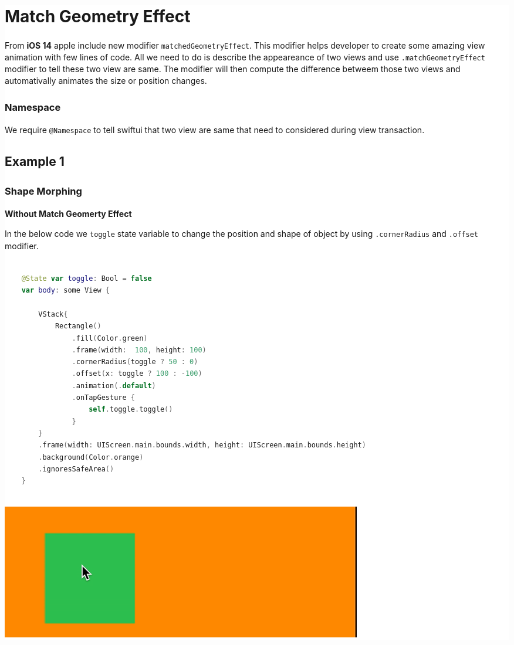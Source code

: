 # Match Geometry Effect

From **iOS 14** apple include new modifier `matchedGeometryEffect`. This modifier helps developer to create some amazing view animation with few lines of code. All we need to do is describe the appeareance of two views  and use `.matchGeometryEffect` modifier to tell these two view are same. The modifier will then compute the difference betweem those two views and automativally animates the size or position changes. 

### Namespace
We require `@Namespace` to tell swiftui that two view are same that need to considered during view transaction.

## Example 1

### Shape Morphing

**Without Match Geomerty Effect**

In the below code we `toggle` state variable to change the position and shape of object by using `.cornerRadius` and `.offset` modifier. 

```swift

    @State var toggle: Bool = false
    var body: some View {
        
        VStack{
            Rectangle()
                .fill(Color.green)
                .frame(width:  100, height: 100)
                .cornerRadius(toggle ? 50 : 0)
                .offset(x: toggle ? 100 : -100)
                .animation(.default)
                .onTapGesture {
                    self.toggle.toggle()
                }
        }
        .frame(width: UIScreen.main.bounds.width, height: UIScreen.main.bounds.height)
        .background(Color.orange)
        .ignoresSafeArea()
    }
        
```
![](./../resources/match-geometry-effect.1.gif)
